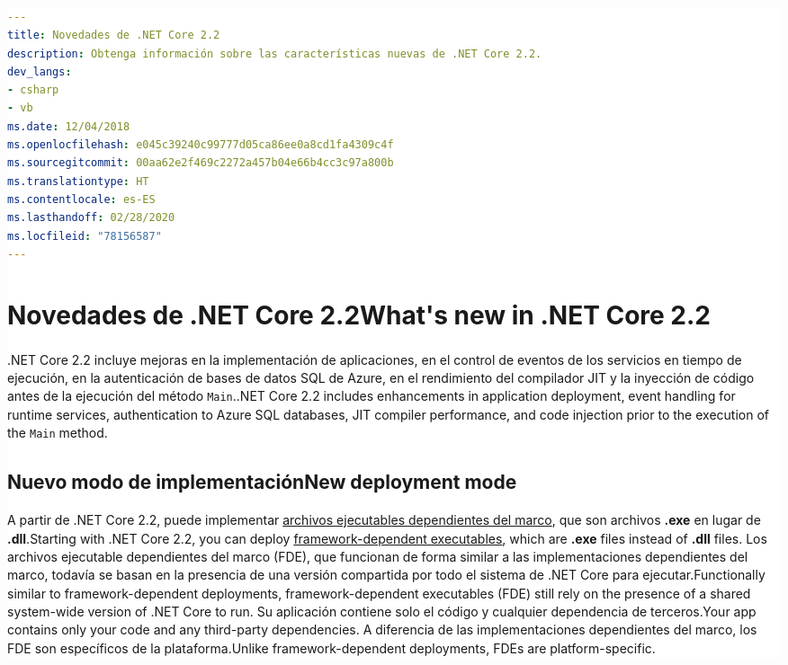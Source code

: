 ```yaml
---
title: Novedades de .NET Core 2.2
description: Obtenga información sobre las características nuevas de .NET Core 2.2.
dev_langs:
- csharp
- vb
ms.date: 12/04/2018
ms.openlocfilehash: e045c39240c99777d05ca86ee0a8cd1fa4309c4f
ms.sourcegitcommit: 00aa62e2f469c2272a457b04e66b4cc3c97a800b
ms.translationtype: HT
ms.contentlocale: es-ES
ms.lasthandoff: 02/28/2020
ms.locfileid: "78156587"
---
```

# <a name="whats-new-in-net-core-22"></a><span data-ttu-id="4b44e-103">Novedades de .NET Core 2.2</span><span class="sxs-lookup"><span data-stu-id="4b44e-103">What's new in .NET Core 2.2</span></span>

<span data-ttu-id="4b44e-104">.NET Core 2.2 incluye mejoras en la implementación de aplicaciones, en el control de eventos de los servicios en tiempo de ejecución, en la autenticación de bases de datos SQL de Azure, en el rendimiento del compilador JIT y la inyección de código antes de la ejecución del método `Main`.</span><span class="sxs-lookup"><span data-stu-id="4b44e-104">.NET Core 2.2 includes enhancements in application deployment, event handling for runtime services, authentication to Azure SQL databases, JIT compiler performance, and code injection prior to the execution of the `Main` method.</span></span>

## <a name="new-deployment-mode"></a><span data-ttu-id="4b44e-105">Nuevo modo de implementación</span><span class="sxs-lookup"><span data-stu-id="4b44e-105">New deployment mode</span></span>

<span data-ttu-id="4b44e-106">A partir de .NET Core 2.2, puede implementar [archivos ejecutables dependientes del marco](../deploying/index.md#publish-runtime-dependent), que son archivos **.exe** en lugar de **.dll**.</span><span class="sxs-lookup"><span data-stu-id="4b44e-106">Starting with .NET Core 2.2, you can deploy [framework-dependent executables](../deploying/index.md#publish-runtime-dependent), which are **.exe** files instead of **.dll** files.</span></span> <span data-ttu-id="4b44e-107">Los archivos ejecutable dependientes del marco (FDE), que funcionan de forma similar a las implementaciones dependientes del marco, todavía se basan en la presencia de una versión compartida por todo el sistema de .NET Core para ejecutar.</span><span class="sxs-lookup"><span data-stu-id="4b44e-107">Functionally similar to framework-dependent deployments, framework-dependent executables (FDE) still rely on the presence of a shared system-wide version of .NET Core to run.</span></span> <span data-ttu-id="4b44e-108">Su aplicación contiene solo el código y cualquier dependencia de terceros.</span><span class="sxs-lookup"><span data-stu-id="4b44e-108">Your app contains only your code and any third-party dependencies.</span></span> <span data-ttu-id="4b44e-109">A diferencia de las implementaciones dependientes del marco, los FDE son específicos de la plataforma.</span><span class="sxs-lookup"><span data-stu-id="4b44e-109">Unlike framework-dependent deployments, FDEs are platform-specific.</span></span>
